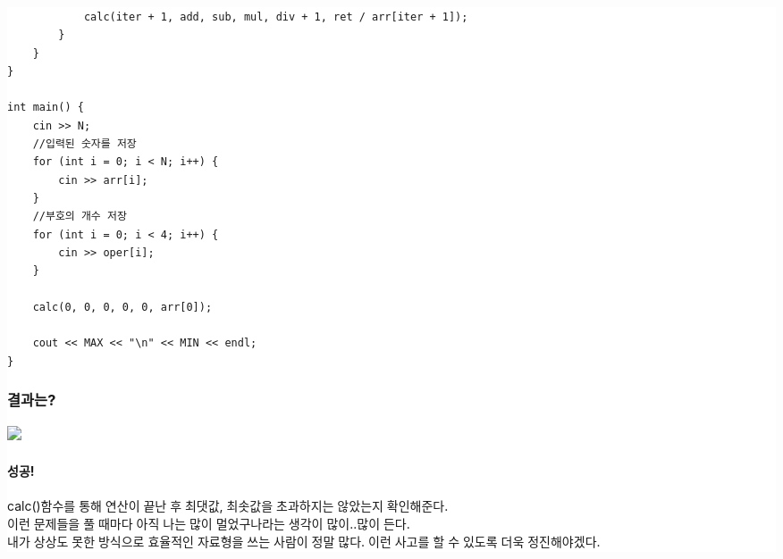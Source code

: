```
			calc(iter + 1, add, sub, mul, div + 1, ret / arr[iter + 1]);
		}
	}
}

int main() {
	cin >> N;
	//입력된 숫자를 저장
	for (int i = 0; i < N; i++) {
		cin >> arr[i];
	}
	//부호의 개수 저장
	for (int i = 0; i < 4; i++) {
		cin >> oper[i];
	}

	calc(0, 0, 0, 0, 0, arr[0]);

	cout << MAX << "\n" << MIN << endl;
}
```

          
### 결과는?
<img src="https://github.com/objectio/objectio.github.io/blob/master/images/init/init5-2O.JPG?raw=true" width="90%">        

#### 성공!         
        
calc()함수를 통해 연산이 끝난 후 최댓값, 최솟값을 초과하지는 않았는지 확인해준다.           
이런 문제들을 풀 때마다 아직 나는 많이 멀었구나라는 생각이 많이..많이 든다.          
내가 상상도 못한 방식으로 효율적인 자료형을 쓰는 사람이 정말 많다. 이런 사고를 할 수 있도록 더욱 정진해야겠다.               